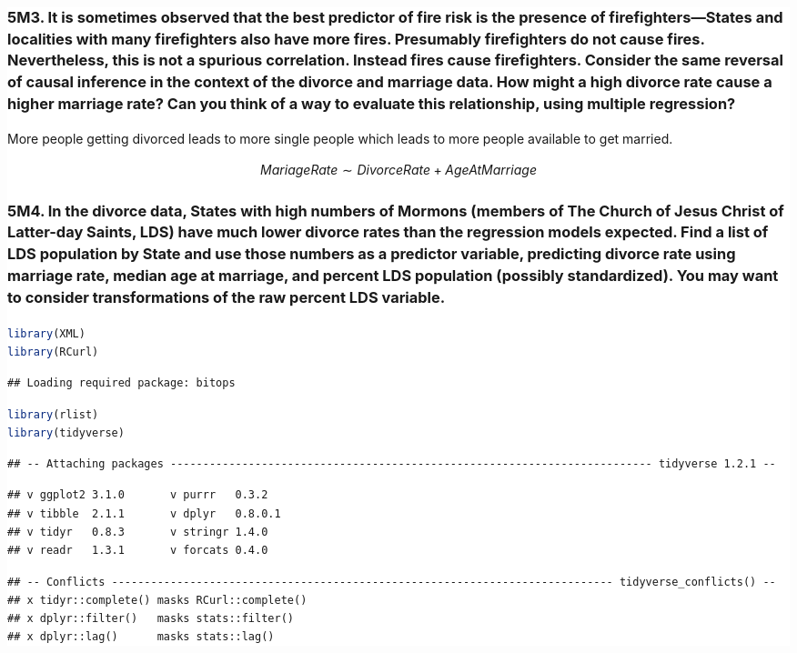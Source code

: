 ### 5M3. It is sometimes observed that the best predictor of fire risk is the presence of firefighters—States and localities with many firefighters also have more fires. Presumably firefighters do not cause fires. Nevertheless, this is not a spurious correlation. Instead fires cause firefighters. Consider the same reversal of causal inference in the context of the divorce and marriage data. How might a high divorce rate cause a higher marriage rate? Can you think of a way to evaluate this relationship, using multiple regression?

More people getting divorced leads to more single people which leads to more people available to get married.

$$
MariageRate \sim DivorceRate + AgeAtMarriage
$$

### 5M4. In the divorce data, States with high numbers of Mormons (members of The Church of Jesus Christ of Latter-day Saints, LDS) have much lower divorce rates than the regression models expected. Find a list of LDS population by State and use those numbers as a predictor variable, predicting divorce rate using marriage rate, median age at marriage, and percent LDS population (possibly standardized). You may want to consider transformations of the raw percent LDS variable.


```r
library(XML)
library(RCurl)
```

```
## Loading required package: bitops
```

```r
library(rlist)
library(tidyverse)
```

```
## -- Attaching packages -------------------------------------------------------------------------- tidyverse 1.2.1 --
```

```
## v ggplot2 3.1.0       v purrr   0.3.2  
## v tibble  2.1.1       v dplyr   0.8.0.1
## v tidyr   0.8.3       v stringr 1.4.0  
## v readr   1.3.1       v forcats 0.4.0
```

```
## -- Conflicts ----------------------------------------------------------------------------- tidyverse_conflicts() --
## x tidyr::complete() masks RCurl::complete()
## x dplyr::filter()   masks stats::filter()
## x dplyr::lag()      masks stats::lag()
```
